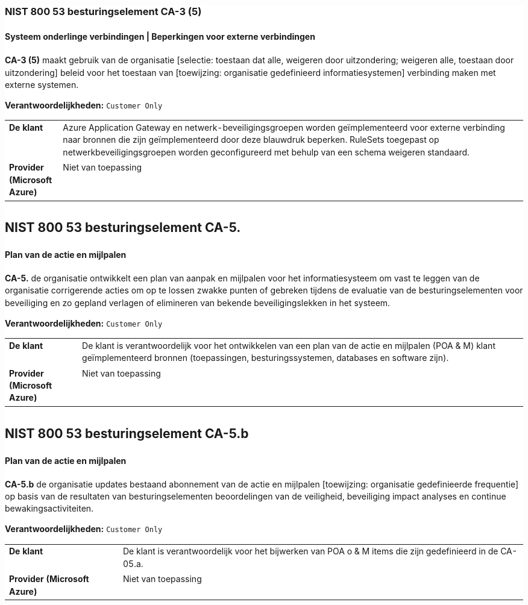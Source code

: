 
 ### <a name="nist-800-53-control-ca-3-5"></a>NIST 800 53 besturingselement CA-3 (5)

#### <a name="system-interconnections--restrictions-on-external-system-connections"></a>Systeem onderlinge verbindingen | Beperkingen voor externe verbindingen

**CA-3 (5)** maakt gebruik van de organisatie [selectie: toestaan dat alle, weigeren door uitzondering; weigeren alle, toestaan door uitzondering] beleid voor het toestaan van [toewijzing: organisatie gedefinieerd informatiesystemen] verbinding maken met externe systemen.

**Verantwoordelijkheden:** `Customer Only`

|||
|---|---|
| **De klant** | Azure Application Gateway en netwerk-beveiligingsgroepen worden geïmplementeerd voor externe verbinding naar bronnen die zijn geïmplementeerd door deze blauwdruk beperken. RuleSets toegepast op netwerkbeveiligingsgroepen worden geconfigureerd met behulp van een schema weigeren standaard. |
| **Provider (Microsoft Azure)** | Niet van toepassing |


 ## <a name="nist-800-53-control-ca-5a"></a>NIST 800 53 besturingselement CA-5.

#### <a name="plan-of-action-and-milestones"></a>Plan van de actie en mijlpalen

**CA-5.** de organisatie ontwikkelt een plan van aanpak en mijlpalen voor het informatiesysteem om vast te leggen van de organisatie corrigerende acties om op te lossen zwakke punten of gebreken tijdens de evaluatie van de besturingselementen voor beveiliging en zo gepland verlagen of elimineren van bekende beveiligingslekken in het systeem.

**Verantwoordelijkheden:** `Customer Only`

|||
|---|---|
| **De klant** | De klant is verantwoordelijk voor het ontwikkelen van een plan van de actie en mijlpalen (POA & M) klant geïmplementeerd bronnen (toepassingen, besturingssystemen, databases en software zijn). |
| **Provider (Microsoft Azure)** | Niet van toepassing |


 ## <a name="nist-800-53-control-ca-5b"></a>NIST 800 53 besturingselement CA-5.b

#### <a name="plan-of-action-and-milestones"></a>Plan van de actie en mijlpalen

**CA-5.b** de organisatie updates bestaand abonnement van de actie en mijlpalen [toewijzing: organisatie gedefinieerde frequentie] op basis van de resultaten van besturingselementen beoordelingen van de veiligheid, beveiliging impact analyses en continue bewakingsactiviteiten.

**Verantwoordelijkheden:** `Customer Only`

|||
|---|---|
| **De klant** | De klant is verantwoordelijk voor het bijwerken van POA o & M items die zijn gedefinieerd in de CA-05.a. |
| **Provider (Microsoft Azure)** | Niet van toepassing |
